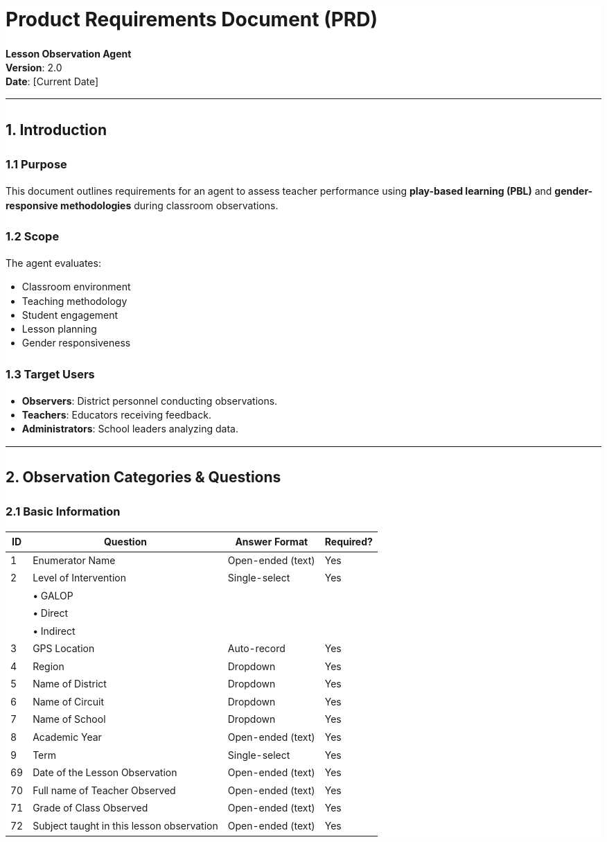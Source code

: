 # **Product Requirements Document (PRD)**  
**Lesson Observation Agent**  
**Version**: 2.0  
**Date**: [Current Date]  

---

## **1. Introduction**  
### **1.1 Purpose**  
This document outlines requirements for an agent to assess teacher performance using **play-based learning (PBL)** and **gender-responsive methodologies** during classroom observations.  

### **1.2 Scope**  
The agent evaluates:  
- Classroom environment  
- Teaching methodology  
- Student engagement  
- Lesson planning  
- Gender responsiveness  

### **1.3 Target Users**  
- **Observers**: District personnel conducting observations.  
- **Teachers**: Educators receiving feedback.  
- **Administrators**: School leaders analyzing data.  

---

## **2. Observation Categories & Questions**  

### **2.1 Basic Information**  
| ID  | Question | Answer Format | Required? |  
|-----|----------|---------------|-----------|  
| 1   | Enumerator Name | Open-ended (text) | Yes |  
| 2   | Level of Intervention | Single-select | Yes |  
|     | • GALOP  |  |  |  
|     | • Direct |  |  |  
|     | • Indirect |  |  |  
| 3   | GPS Location | Auto-record | Yes |  
| 4   | Region | Dropdown | Yes |  
| 5   | Name of District | Dropdown | Yes |  
| 6   | Name of Circuit | Dropdown | Yes |  
| 7   | Name of School | Dropdown | Yes |  
| 8   | Academic Year | Open-ended (text) | Yes |  
| 9   | Term | Single-select | Yes |  
| 69  | Date of the Lesson Observation | Open-ended (text) | Yes |  
| 70  | Full name of Teacher Observed | Open-ended (text) | Yes |  
| 71  | Grade of Class Observed | Open-ended (text) | Yes |  
| 72  | Subject taught in this lesson observation | Open-ended (text) | Yes |  